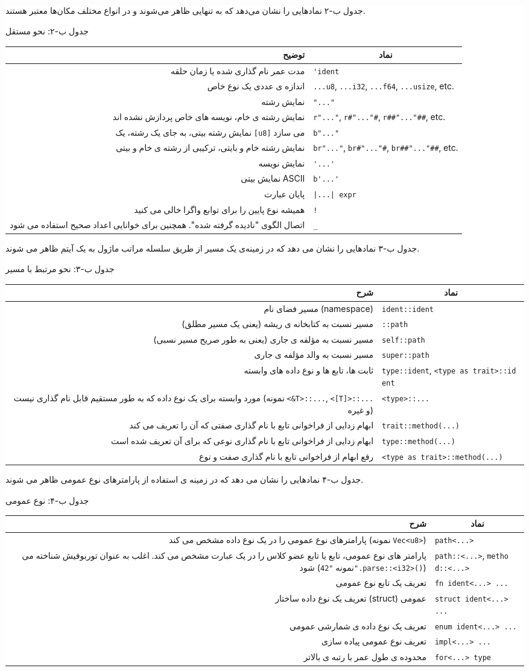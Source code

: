 جدول ب-۲ نمادهایی را نشان می‌دهد که به تنهایی ظاهر می‌شوند و در انواع مختلف مکان‌ها معتبر هستند.


<span class="caption">جدول ب-۲: نحو مستقل</span>

|                                                                         توضیح | نماد                                          |
|------------------------------------------------------------------------------:|-----------------------------------------------|
|                                            مدت عمر نام گذاری شده یا زمان حلقه | `'ident`                                      |
|                                                      اندازه ی عددی یک نوع خاص | `...u8`, `...i32`, `...f64`, `...usize`, etc. |
|                                                                    نمایش رشته | `"..."`                                       |
|                               نمایش رشته ی خام، نویسه های خاص پردازش نشده اند | `r"..."`, `r#"..."#`, `r##"..."##`, etc.      |
|                            نمایش رشته بیتی، به جای یک رشته، یک `[u8]` می سازد | `b"..."`                                      |
|                           نمایش رشته خام و بایتی، ترکیبی از رشته ی خام و بیتی | `br"..."`, `br#"..."#`, `br##"..."##`, etc.   |
|                                                                   نمایش نویسه | `'...'`                                       |
|                                                              نمایش بیتی ASCII | `b'...'`                                      |
|                                                                   پایان عبارت | <code>&vert;...&vert; expr</code>             |
|                              همیشه نوع پایین را برای توابع واگرا خالی می کنید | `!`                                           |
| اتصال الگوی "نادیده گرفته شده". همچنین برای خوانایی اعداد صحیح استفاده می شود | `_`                                           |

جدول ب-۳ نمادهایی را نشان می دهد که در زمینه‌ی یک مسیر از طریق سلسله مراتب ماژول به یک آیتم ظاهر می شوند.

<span class="caption">جدول ب-۳: نحو مرتبط با مسیر</span>

|                                                                                                        شرح | نماد                                    |
|-----------------------------------------------------------------------------------------------------------:|-----------------------------------------|
|                                                                                  مسیر فضای نام (namespace) | `ident::ident`                          |
|                                                           مسیر نسبت به کتابخانه ی ریشه (یعنی یک مسیر مطلق) | `::path`                                |
|                                                     مسیر نسبت به مؤلفه ی جاری (یعنی به طور صریح مسیر نسبی) | `self::path`                            |
|                                                                             مسیر نسبت به والد مؤلفه ی جاری | `super::path`                           |
|                                                                     ثابت ها، تابع ها و نوع داده های وابسته | `type::ident`, `<type as trait>::ident` |
| مورد وابسته برای یک نوع داده که به طور مستقیم قابل نام گذاری نیست (نمونه `<&T>::...`, `<[T]>::...` و غیره) | `<type>::...`                           |
|                                       ابهام زدایی از فراخوانی تابع با نام گذاری صفتی که آن را تعریف می کند | `trait::method(...)`                    |
|                                    ابهام زدایی از فراخوانی تابع با نام گذاری نوعی که برای آن تعریف شده است | `type::method(...)`                     |
|                                                          رفع ابهام از فراخوانی تابع با نام گذاری صفت و نوع | `<type as trait>::method(...)`          |

جدول ب-۴ نمادهایی را نشان می دهد که در زمینه ی استفاده از پارامترهای نوع عمومی ظاهر می شوند.

<span class="caption">جدول ب-۴: نوع عمومی</span>

|                                                                                                                                          شرح | نماد                           |
|---------------------------------------------------------------------------------------------------------------------------------------------:|--------------------------------|
|                                                                         پارامترهای نوع عمومی را در یک نوع داده مشخص می کند (نمونه `Vec<u8>`) | `path<...>`                    |
| پارامتر های نوع عمومی، تابع یا تابع عضو کلاس را در یک عبارت مشخص می کند. اغلب به عنوان توربوفیش شناخته می شود (نمونه  `"42".parse::<i32>()`) | `path::<...>`, `method::<...>` |
|                                                                                                                      تعریف یک تابع نوع عمومی | `fn ident<...> ...`            |
|                                                                                                     تعریف یک نوع داده‌ ساختار (struct) عمومی | `struct ident<...> ...`        |
|                                                                                                             تعریف یک نوع داده ی شمارشی عمومی | `enum ident<...> ...`          |
|                                                                                                                   تعریف نوع عمومی پیاده سازی | `impl<...> ...`                |
|                                                                                                            محدوده ی طول عمر با رتبه ی بالاتر | `for<...> type`                |
